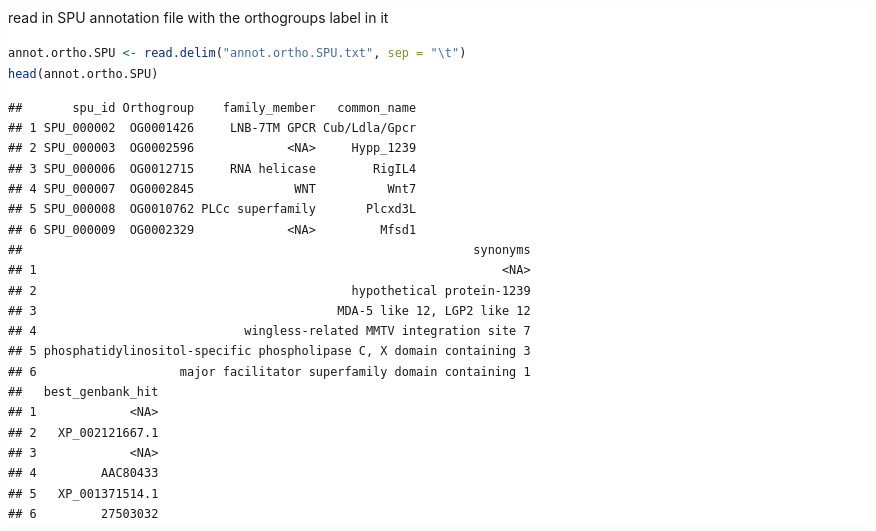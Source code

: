 read in SPU annotation file with the orthogroups label in it

``` r
annot.ortho.SPU <- read.delim("annot.ortho.SPU.txt", sep = "\t")
head(annot.ortho.SPU)
```

    ##       spu_id Orthogroup    family_member   common_name
    ## 1 SPU_000002  OG0001426     LNB-7TM GPCR Cub/Ldla/Gpcr
    ## 2 SPU_000003  OG0002596             <NA>     Hypp_1239
    ## 3 SPU_000006  OG0012715     RNA helicase        RigIL4
    ## 4 SPU_000007  OG0002845              WNT          Wnt7
    ## 5 SPU_000008  OG0010762 PLCc superfamily       Plcxd3L
    ## 6 SPU_000009  OG0002329             <NA>         Mfsd1
    ##                                                               synonyms
    ## 1                                                                 <NA>
    ## 2                                            hypothetical protein-1239
    ## 3                                          MDA-5 like 12, LGP2 like 12
    ## 4                             wingless-related MMTV integration site 7
    ## 5 phosphatidylinositol-specific phospholipase C, X domain containing 3
    ## 6                    major facilitator superfamily domain containing 1
    ##   best_genbank_hit
    ## 1             <NA>
    ## 2   XP_002121667.1
    ## 3             <NA>
    ## 4         AAC80433
    ## 5   XP_001371514.1
    ## 6         27503032
